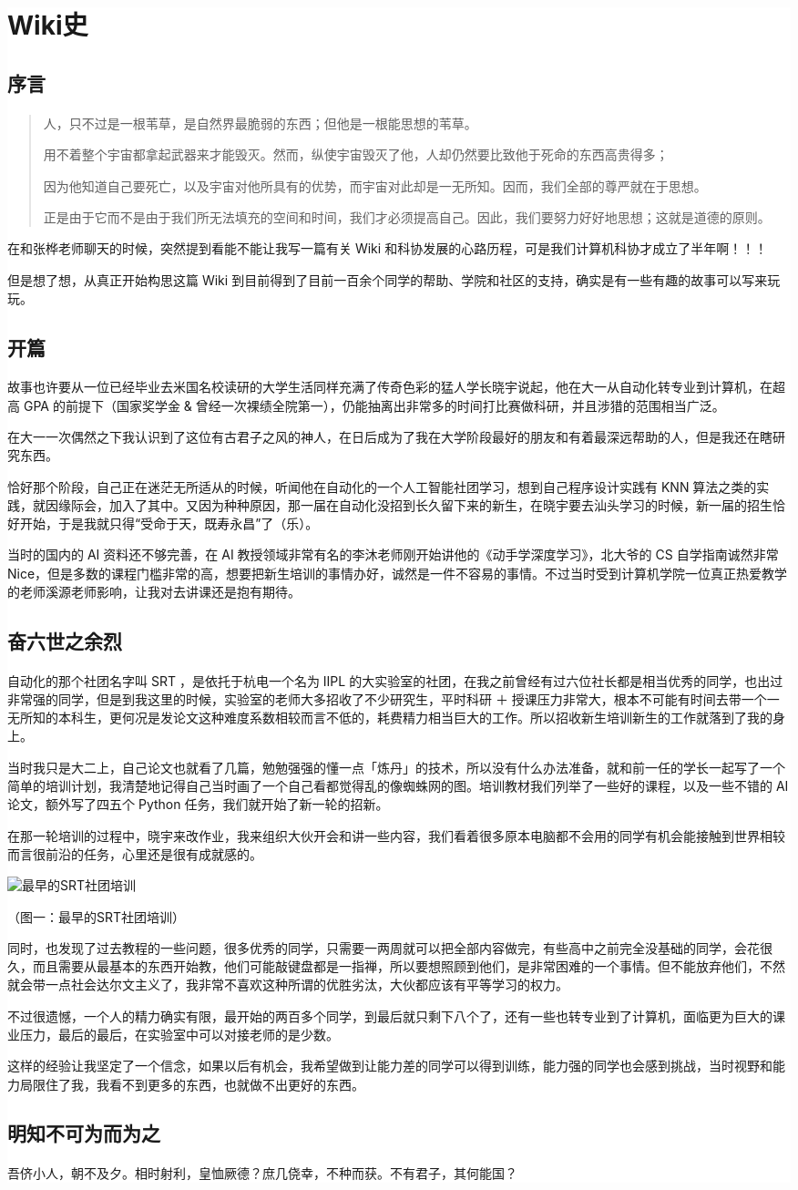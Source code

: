 # Wiki史

## 序言

> 人，只不过是一根苇草，是自然界最脆弱的东西；但他是一根能思想的苇草。
> 
> 用不着整个宇宙都拿起武器来才能毁灭。然而，纵使宇宙毁灭了他，人却仍然要比致他于死命的东西高贵得多；
> 
> 因为他知道自己要死亡，以及宇宙对他所具有的优势，而宇宙对此却是一无所知。因而，我们全部的尊严就在于思想。
> 
> 正是由于它而不是由于我们所无法填充的空间和时间，我们才必须提高自己。因此，我们要努力好好地思想；这就是道德的原则。

在和张桦老师聊天的时候，突然提到看能不能让我写一篇有关 Wiki 和科协发展的心路历程，可是我们计算机科协才成立了半年啊！！！

但是想了想，从真正开始构思这篇 Wiki 到目前得到了目前一百余个同学的帮助、学院和社区的支持，确实是有一些有趣的故事可以写来玩玩。

## 开篇

故事也许要从一位已经毕业去米国名校读研的大学生活同样充满了传奇色彩的猛人学长晓宇说起，他在大一从自动化转专业到计算机，在超高 GPA 的前提下（国家奖学金 & 曾经一次裸绩全院第一），仍能抽离出非常多的时间打比赛做科研，并且涉猎的范围相当广泛。

在大一一次偶然之下我认识到了这位有古君子之风的神人，在日后成为了我在大学阶段最好的朋友和有着最深远帮助的人，但是我还在瞎研究东西。

恰好那个阶段，自己正在迷茫无所适从的时候，听闻他在自动化的一个人工智能社团学习，想到自己程序设计实践有 KNN 算法之类的实践，就因缘际会，加入了其中。又因为种种原因，那一届在自动化没招到长久留下来的新生，在晓宇要去汕头学习的时候，新一届的招生恰好开始，于是我就只得“受命于天，既寿永昌”了（乐）。

当时的国内的 AI 资料还不够完善，在 AI 教授领域非常有名的李沐老师刚开始讲他的《动手学深度学习》，北大爷的 CS 自学指南诚然非常 Nice，但是多数的课程门槛非常的高，想要把新生培训的事情办好，诚然是一件不容易的事情。不过当时受到计算机学院一位真正热爱教学的老师溪源老师影响，让我对去讲课还是抱有期待。

## 奋六世之余烈

自动化的那个社团名字叫 SRT ，是依托于杭电一个名为 IIPL 的大实验室的社团，在我之前曾经有过六位社长都是相当优秀的同学，也出过非常强的同学，但是到我这里的时候，实验室的老师大多招收了不少研究生，平时科研 ＋ 授课压力非常大，根本不可能有时间去带一个一无所知的本科生，更何况是发论文这种难度系数相较而言不低的，耗费精力相当巨大的工作。所以招收新生培训新生的工作就落到了我的身上。

当时我只是大二上，自己论文也就看了几篇，勉勉强强的懂一点「炼丹」的技术，所以没有什么办法准备，就和前一任的学长一起写了一个简单的培训计划，我清楚地记得自己当时画了一个自己看都觉得乱的像蜘蛛网的图。培训教材我们列举了一些好的课程，以及一些不错的 AI 论文，额外写了四五个 Python 任务，我们就开始了新一轮的招新。

在那一轮培训的过程中，晓宇来改作业，我来组织大伙开会和讲一些内容，我们看着很多原本电脑都不会用的同学有机会能接触到世界相较而言很前沿的任务，心里还是很有成就感的。

![最早的SRT社团培训](https://cdn.xyxsw.site/The%20earliest%20SRT%20community%20training.jpg)

（图一：最早的SRT社团培训）

同时，也发现了过去教程的一些问题，很多优秀的同学，只需要一两周就可以把全部内容做完，有些高中之前完全没基础的同学，会花很久，而且需要从最基本的东西开始教，他们可能敲键盘都是一指禅，所以要想照顾到他们，是非常困难的一个事情。但不能放弃他们，不然就会带一点社会达尔文主义了，我非常不喜欢这种所谓的优胜劣汰，大伙都应该有平等学习的权力。

不过很遗憾，一个人的精力确实有限，最开始的两百多个同学，到最后就只剩下八个了，还有一些也转专业到了计算机，面临更为巨大的课业压力，最后的最后，在实验室中可以对接老师的是少数。

这样的经验让我坚定了一个信念，如果以后有机会，我希望做到让能力差的同学可以得到训练，能力强的同学也会感到挑战，当时视野和能力局限住了我，我看不到更多的东西，也就做不出更好的东西。

## 明知不可为而为之

吾侪小人，朝不及夕。相时射利，皇恤厥德？庶几侥幸，不种而获。不有君子，其何能国？
